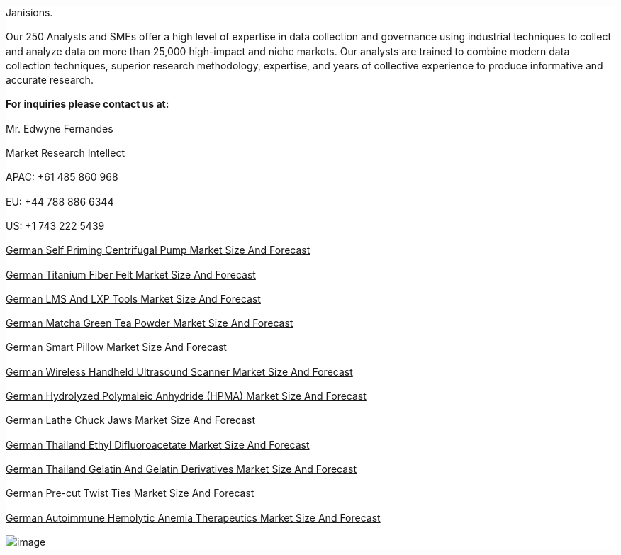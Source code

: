 Janisions.</p><p><span class="">Our 250 Analysts and SMEs offer a high level of expertise in data collection and governance using industrial techniques to collect and analyze data on more than 25,000 high-impact and niche markets. Our analysts are trained to combine modern data collection techniques, superior research methodology, expertise, and years of collective experience to produce informative and accurate research.</span></p><p><strong>For inquiries please contact us at:</strong></p><p>Mr. Edwyne Fernandes</p><p>Market Research Intellect</p><p>APAC: +61 485 860 968</p><p>EU: +44 788 886 6344</p><p>US: +1 743 222 5439</p><p><a href="https://github.com/Gabbarshing/AdBoosters/blob/main/Self-Priming-Centrifugal-Pump-Market/China-Self-Priming-Centrifugal-Pump-Market.md">German Self Priming Centrifugal Pump Market Size And Forecast</a></p><p><a href="https://github.com/Gabbarshing/AdBoosters/blob/main/Titanium-Fiber-Felt-Market/China-Titanium-Fiber-Felt-Market.md">German Titanium Fiber Felt Market Size And Forecast</a></p><p><a href="https://github.com/Gabbarshing/AdBoosters/blob/main/LMS-And-LXP-Tools-Market/China-LMS-And-LXP-Tools-Market.md">German LMS And LXP Tools Market Size And Forecast</a></p><p><a href="https://github.com/Gabbarshing/AdBoosters/blob/main/Matcha-Green-Tea-Powder-Market/China-Matcha-Green-Tea-Powder-Market.md">German Matcha Green Tea Powder Market Size And Forecast</a></p><p><a href="https://github.com/Gabbarshing/AdBoosters/blob/main/Smart-Pillow-Market/China-Smart-Pillow-Market.md">German Smart Pillow Market Size And Forecast</a></p><p><a href="https://github.com/Gabbarshing/AdBoosters/blob/main/Wireless-Handheld-Ultrasound-Scanner-Market/China-Wireless-Handheld-Ultrasound-Scanner-Market.md">German Wireless Handheld Ultrasound Scanner Market Size And Forecast</a></p><p><a href="https://github.com/Gabbarshing/AdBoosters/blob/main/Hydrolyzed-Polymaleic-Anhydride-(HPMA)-Market/China-Hydrolyzed-Polymaleic-Anhydride-(HPMA)-Market.md">German Hydrolyzed Polymaleic Anhydride (HPMA) Market Size And Forecast</a></p><p><a href="https://github.com/Gabbarshing/AdBoosters/blob/main/Lathe-Chuck-Jaws-Market/China-Lathe-Chuck-Jaws-Market.md">German Lathe Chuck Jaws Market Size And Forecast</a></p><p><a href="https://github.com/Gabbarshing/AdBoosters/blob/main/Thailand-Ethyl-Difluoroacetate-Market/China-Thailand-Ethyl-Difluoroacetate-Market.md">German Thailand Ethyl Difluoroacetate Market Size And Forecast</a></p><p><a href="https://github.com/Gabbarshing/AdBoosters/blob/main/Thailand-Gelatin-And-Gelatin-Derivatives-Market/China-Thailand-Gelatin-And-Gelatin-Derivatives-Market.md">German Thailand Gelatin And Gelatin Derivatives Market Size And Forecast</a></p><p><a href="https://github.com/Gabbarshing/AdBoosters/blob/main/Pre-cut-Twist-Ties-Market/China-Pre-cut-Twist-Ties-Market.md">German Pre-cut Twist Ties Market Size And Forecast</a></p><p><a href="https://github.com/Gabbarshing/AdBoosters/blob/main/Autoimmune-Hemolytic-Anemia-Therapeutics-Market/China-Autoimmune-Hemolytic-Anemia-Therapeutics-Market.md">German Autoimmune Hemolytic Anemia Therapeutics Market Size And Forecast</a></p>
![image](https://github.com/user-attachments/assets/97e81b90-6a34-4201-9a71-0470a39aca0c)
